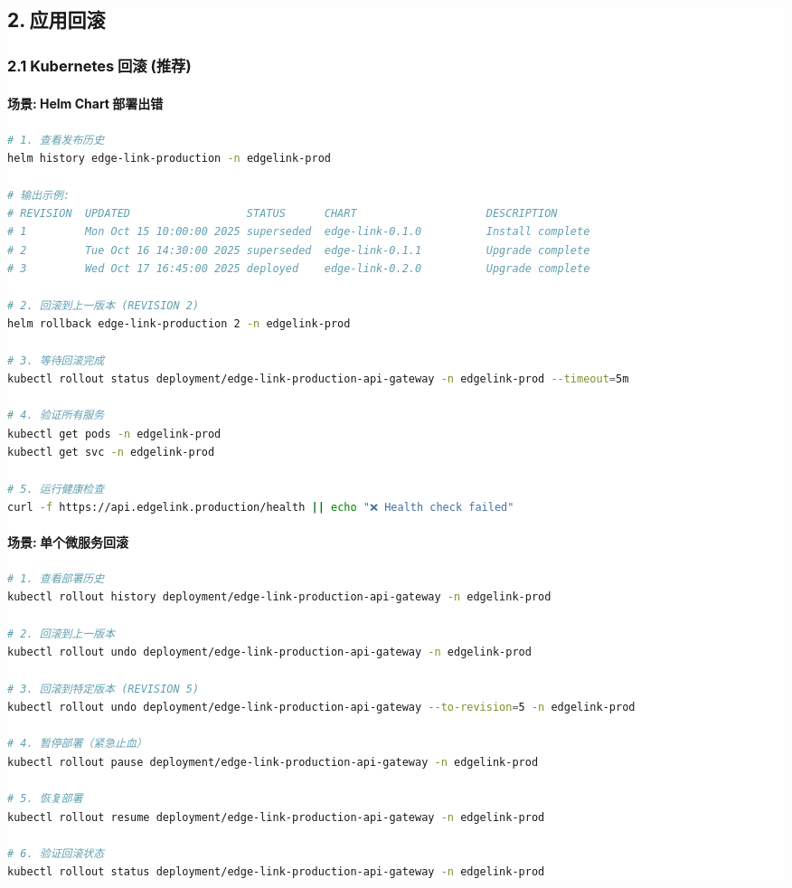 
## 2. 应用回滚

### 2.1 Kubernetes 回滚 (推荐)

#### 场景: Helm Chart 部署出错

```bash
# 1. 查看发布历史
helm history edge-link-production -n edgelink-prod

# 输出示例:
# REVISION  UPDATED                  STATUS      CHART                    DESCRIPTION
# 1         Mon Oct 15 10:00:00 2025 superseded  edge-link-0.1.0          Install complete
# 2         Tue Oct 16 14:30:00 2025 superseded  edge-link-0.1.1          Upgrade complete
# 3         Wed Oct 17 16:45:00 2025 deployed    edge-link-0.2.0          Upgrade complete

# 2. 回滚到上一版本 (REVISION 2)
helm rollback edge-link-production 2 -n edgelink-prod

# 3. 等待回滚完成
kubectl rollout status deployment/edge-link-production-api-gateway -n edgelink-prod --timeout=5m

# 4. 验证所有服务
kubectl get pods -n edgelink-prod
kubectl get svc -n edgelink-prod

# 5. 运行健康检查
curl -f https://api.edgelink.production/health || echo "❌ Health check failed"
```

#### 场景: 单个微服务回滚

```bash
# 1. 查看部署历史
kubectl rollout history deployment/edge-link-production-api-gateway -n edgelink-prod

# 2. 回滚到上一版本
kubectl rollout undo deployment/edge-link-production-api-gateway -n edgelink-prod

# 3. 回滚到特定版本 (REVISION 5)
kubectl rollout undo deployment/edge-link-production-api-gateway --to-revision=5 -n edgelink-prod

# 4. 暂停部署（紧急止血）
kubectl rollout pause deployment/edge-link-production-api-gateway -n edgelink-prod

# 5. 恢复部署
kubectl rollout resume deployment/edge-link-production-api-gateway -n edgelink-prod

# 6. 验证回滚状态
kubectl rollout status deployment/edge-link-production-api-gateway -n edgelink-prod
```
